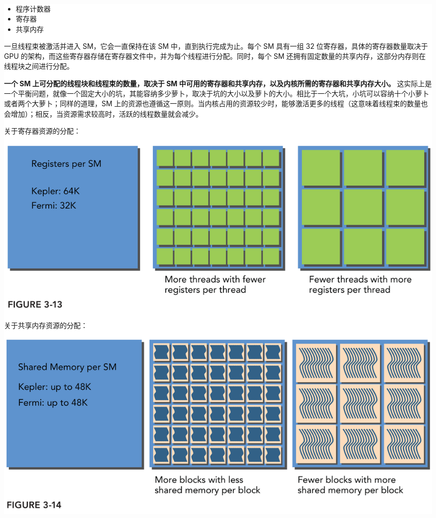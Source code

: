 - 程序计数器
- 寄存器
- 共享内存

一旦线程束被激活并进入 SM，它会一直保持在该 SM 中，直到执行完成为止。每个 SM 具有一组 32 位寄存器，具体的寄存器数量取决于 GPU 的架构，而这些寄存器存储在寄存器文件中，并为每个线程进行分配。同时，每个 SM 还拥有固定数量的共享内存，这部分内存则在线程块之间进行分配。

**一个 SM 上可分配的线程块和线程束的数量，取决于 SM 中可用的寄存器和共享内存，以及内核所需的寄存器和共享内存大小。** 这实际上是一个平衡问题，就像一个固定大小的坑，其能容纳多少萝卜，取决于坑的大小以及萝卜的大小。相比于一个大坑，小坑可以容纳十个小萝卜或者两个大萝卜；同样的道理，SM 上的资源也遵循这一原则。当内核占用的资源较少时，能够激活更多的线程（这意味着线程束的数量也会增加）；相反，当资源需求较高时，活跃的线程数量就会减少。

关于寄存器资源的分配：

![allocate of register](/images/Professional%20CUDA%20C%20Programming/allocate%20of%20register.png)

关于共享内存资源的分配：

![allocate of shared memory](/images/Professional%20CUDA%20C%20Programming/allocate%20of%20shared%20memory.png)
